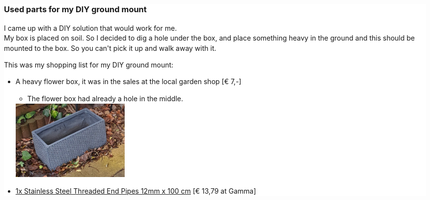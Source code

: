 ### Used parts for my DIY ground mount

I came up with a DIY solution that would work for me.\
My box is placed on soil. So I decided to dig a hole under the box, and place something heavy in the ground and this should be mounted to the box. So you can't pick it up and walk away with it.

This was my shopping list for my DIY ground mount: 

* A heavy flower box, it was in the sales at the local garden shop [&euro; 7,-]
  * The flower box had already a hole in the middle.

  <img src="images_allux-600\flowerbox.jpg" height="150px" alt="mount on the ground"/>

* [1x Stainless Steel Threaded End Pipes 12mm x 100 cm](https://www.gamma.nl/assortiment/gamma-draadeind-rvs-m12-x-1000-mm/p/B451457) [&euro; 13,79 at Gamma]
